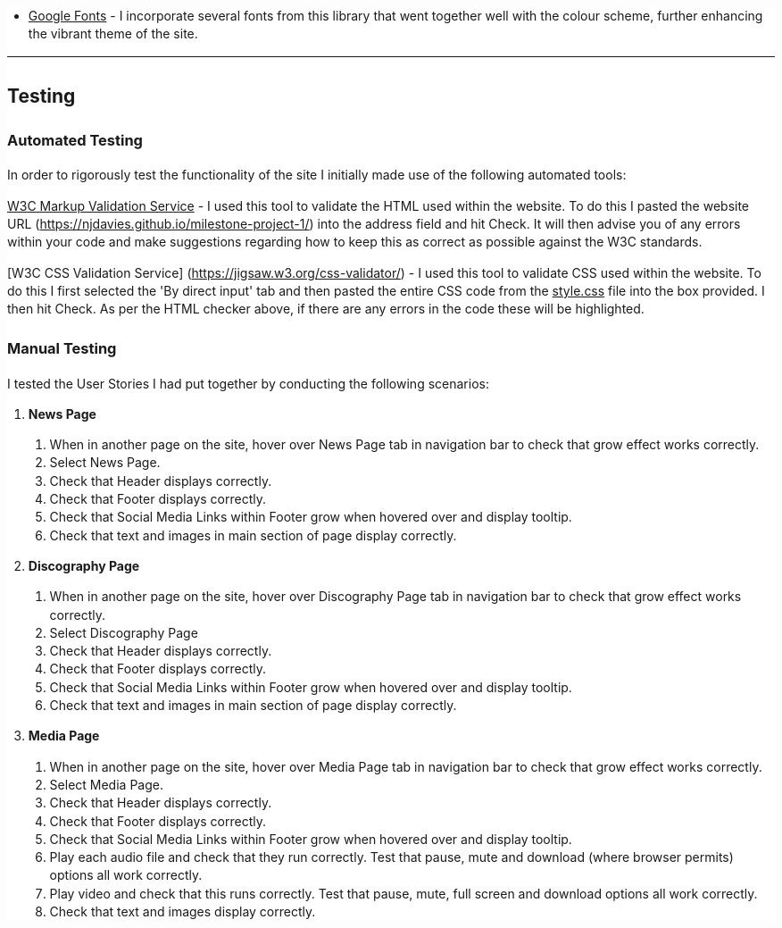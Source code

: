 * [Google Fonts](https://fonts.google.com/) - I incorporate several fonts from this library that went together well with the colour
scheme, further enhancing the vibrant theme of the site.

---

## Testing

### Automated Testing

In order to rigorously test the functionality of the site I initially made use of the following automated tools:

[W3C Markup Validation Service](https://validator.w3.org/) - I used this tool to validate the HTML used within the website. To do this
I pasted the website URL (https://njdavies.github.io/milestone-project-1/) into the address field and hit Check. It will then advise you 
of any errors within your code and make suggestions regarding how to keep this as correct as possible against the W3C standards.

[W3C CSS Validation Service] (https://jigsaw.w3.org/css-validator/) - I used this tool to validate CSS used within the website. To do
this I first selected the 'By direct input' tab and then pasted the entire CSS code from the [style.css](https://github.com/njdavies/milestone-project-1/blob/master/assets/css/style.css) file into the box provided. I
then hit Check. As per the HTML checker above, if there are any errors in the code these will be highlighted.

### Manual Testing

I tested the User Stories I had put together by conducting the following scenarios:

1. **News Page**
    1. When in another page on the site, hover over News Page tab in navigation bar to check that grow effect works correctly.
    2. Select News Page.
    3. Check that Header displays correctly.
    4. Check that Footer displays correctly.
    5. Check that Social Media Links within Footer grow when hovered over and display tooltip.
    6. Check that text and images in main section of page display correctly.

2. **Discography Page**
    1. When in another page on the site, hover over Discography Page tab in navigation bar to check that grow effect works correctly.
    2. Select Discography Page
    3. Check that Header displays correctly.
    4. Check that Footer displays correctly.
    5. Check that Social Media Links within Footer grow when hovered over and display tooltip.
    6. Check that text and images in main section of page display correctly.
    
3. **Media Page**
    1. When in another page on the site, hover over Media Page tab in navigation bar to check that grow effect works correctly.
    2. Select Media Page.
    3. Check that Header displays correctly.
    4. Check that Footer displays correctly.
    5. Check that Social Media Links within Footer grow when hovered over and display tooltip.
    6. Play each audio file and check that they run correctly. Test that pause, mute and download (where browser permits) options all work
    correctly.
    7. Play video and check that this runs correctly. Test that pause, mute, full screen and download options all work correctly.
    8. Check that text and images display correctly.
